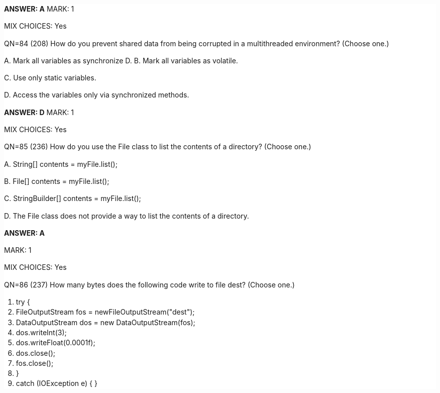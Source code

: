 **ANSWER: A**
MARK:
1

MIX
CHOICES:
Yes

QN=84
(208)
How do you prevent shared data from being corrupted in a multithreaded
environment? (Choose one.)

A. Mark all variables as synchronize
D.
B. Mark all variables as volatile.

C. Use only static variables.

D. Access the variables only via synchronized methods.

**ANSWER: D**
MARK:
1

MIX
CHOICES:
Yes

QN=85
(236)
How do you use the File class to list the contents of a directory? (Choose
one.)

A. String[] contents = myFile.list();

B. File[] contents = myFile.list();

C. StringBuilder[] contents = myFile.list();

D. The File class does not provide a way to list the contents of a directory.

**ANSWER: A**

MARK:
1

MIX
CHOICES:
Yes

QN=86
(237)
How many bytes does the following code write to file dest? (Choose one.)

1. try {
2. FileOutputStream fos = newFileOutputStream("dest");
3. DataOutputStream dos = new DataOutputStream(fos);
4. dos.writeInt(3);
5. dos.writeFloat(0.0001f);
6. dos.close();
7. fos.close();
8. }
9. catch (IOException e) { }
